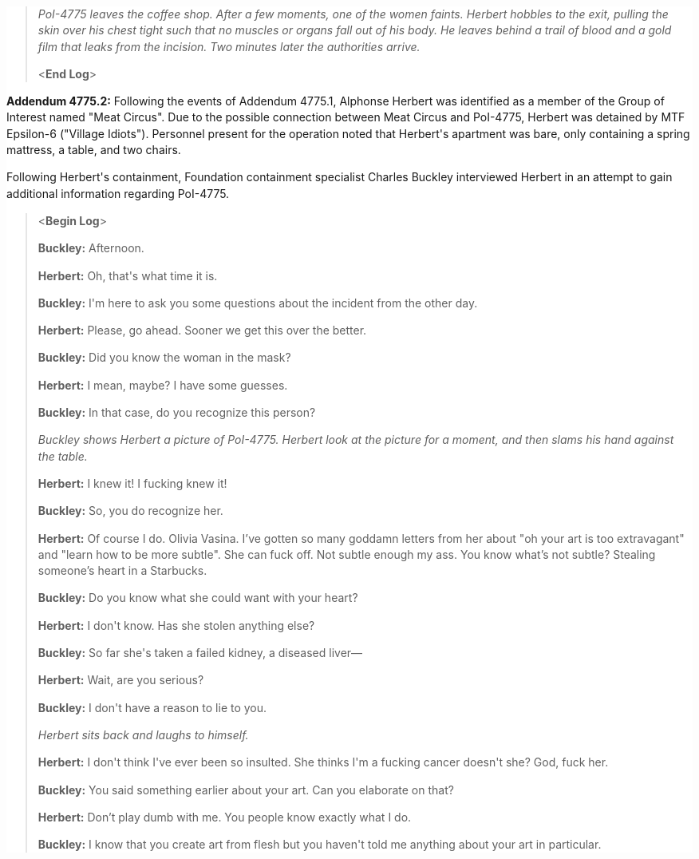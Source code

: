 > _PoI-4775 leaves the coffee shop. After a few moments, one of the women faints. Herbert hobbles to the exit, pulling the skin over his chest tight such that no muscles or organs fall out of his body. He leaves behind a trail of blood and a gold film that leaks from the incision. Two minutes later the authorities arrive._
> 
> <**End Log**\>

**Addendum 4775.2:** Following the events of Addendum 4775.1, Alphonse Herbert was identified as a member of the Group of Interest named "Meat Circus". Due to the possible connection between Meat Circus and PoI-4775, Herbert was detained by MTF Epsilon-6 ("Village Idiots"). Personnel present for the operation noted that Herbert's apartment was bare, only containing a spring mattress, a table, and two chairs.

Following Herbert's containment, Foundation containment specialist Charles Buckley interviewed Herbert in an attempt to gain additional information regarding PoI-4775.

> <**Begin Log**\>
> 
> **Buckley:** Afternoon.  
>   
> **Herbert:** Oh, that's what time it is.
> 
> **Buckley:** I'm here to ask you some questions about the incident from the other day.
> 
> **Herbert:** Please, go ahead. Sooner we get this over the better.
> 
> **Buckley:** Did you know the woman in the mask?
> 
> **Herbert:** I mean, maybe? I have some guesses.
> 
> **Buckley:** In that case, do you recognize this person?
> 
> _Buckley shows Herbert a picture of PoI-4775. Herbert look at the picture for a moment, and then slams his hand against the table._
> 
> **Herbert:** I knew it! I fucking knew it!
> 
> **Buckley:** So, you do recognize her.
> 
> **Herbert:** Of course I do. Olivia Vasina. I’ve gotten so many goddamn letters from her about "oh your art is too extravagant" and "learn how to be more subtle". She can fuck off. Not subtle enough my ass. You know what’s not subtle? Stealing someone’s heart in a Starbucks.
> 
> **Buckley:** Do you know what she could want with your heart?
> 
> **Herbert:** I don't know. Has she stolen anything else?
> 
> **Buckley:** So far she's taken a failed kidney, a diseased liver—
> 
> **Herbert:** Wait, are you serious?
> 
> **Buckley:** I don't have a reason to lie to you.
> 
> _Herbert sits back and laughs to himself._
> 
> **Herbert:** I don't think I've ever been so insulted. She thinks I'm a fucking cancer doesn't she? God, fuck her.
> 
> **Buckley:** You said something earlier about your art. Can you elaborate on that?
> 
> **Herbert:** Don’t play dumb with me. You people know exactly what I do.
> 
> **Buckley:** I know that you create art from flesh but you haven't told me anything about your art in particular.
> 